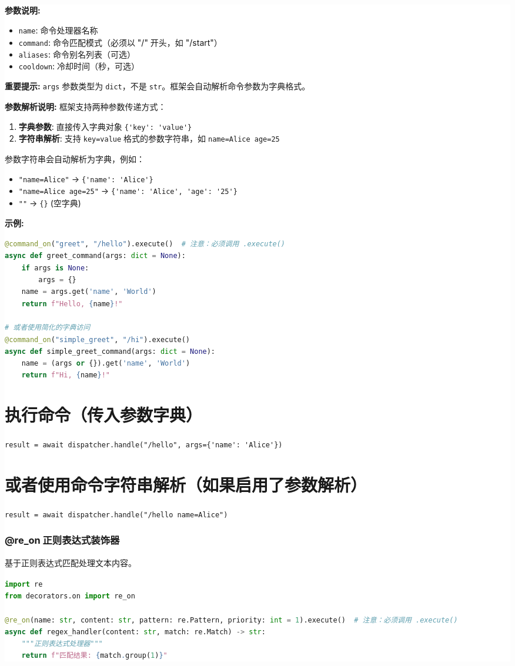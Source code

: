 **参数说明:**

- `name`: 命令处理器名称
- `command`: 命令匹配模式（必须以 "/" 开头，如 "/start"）
- `aliases`: 命令别名列表（可选）
- `cooldown`: 冷却时间（秒，可选）

**重要提示:** `args` 参数类型为 `dict`，不是 `str`。框架会自动解析命令参数为字典格式。

**参数解析说明:**
框架支持两种参数传递方式：
1. **字典参数**: 直接传入字典对象 `{'key': 'value'}`
2. **字符串解析**: 支持 `key=value` 格式的参数字符串，如 `name=Alice age=25`

参数字符串会自动解析为字典，例如：
- `"name=Alice"` → `{'name': 'Alice'}`
- `"name=Alice age=25"` → `{'name': 'Alice', 'age': '25'}`
- `""` → `{}` (空字典)

**示例:**

```python
@command_on("greet", "/hello").execute()  # 注意：必须调用 .execute()
async def greet_command(args: dict = None):
    if args is None:
        args = {}
    name = args.get('name', 'World')
    return f"Hello, {name}!"

# 或者使用简化的字典访问
@command_on("simple_greet", "/hi").execute()
async def simple_greet_command(args: dict = None):
    name = (args or {}).get('name', 'World')
    return f"Hi, {name}!"
```

# 执行命令（传入参数字典）
`result = await dispatcher.handle("/hello", args={'name': 'Alice'})`

# 或者使用命令字符串解析（如果启用了参数解析）
`result = await dispatcher.handle("/hello name=Alice")`

### @re_on 正则表达式装饰器

基于正则表达式匹配处理文本内容。

```python
import re
from decorators.on import re_on

@re_on(name: str, content: str, pattern: re.Pattern, priority: int = 1).execute()  # 注意：必须调用 .execute()
async def regex_handler(content: str, match: re.Match) -> str:
    """正则表达式处理器"""
    return f"匹配结果: {match.group(1)}"
```
